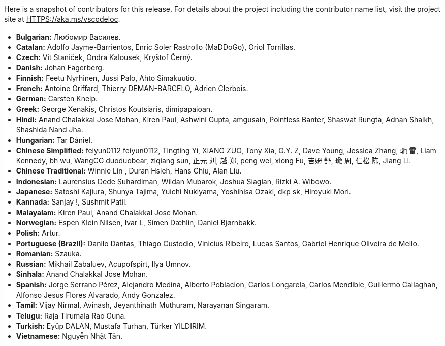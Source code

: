Here is a snapshot of contributors for this release. For details about the
project including the contributor name list, visit the project site at
[HTTPS://aka.ms/vscodeloc](HTTPS://aka.ms/vscodeloc).

-   **Bulgarian:** Любомир Василев.
-   **Catalan:** Adolfo Jayme-Barrientos, Enric Soler Rastrollo (MaDDoGo), Oriol
    Torrillas.
-   **Czech:** Vít Staniček, Ondra Kalousek, Kryštof Černý.
-   **Danish:** Johan Fagerberg.
-   **Finnish:** Feetu Nyrhinen, Jussi Palo, Ahto Simakuutio.
-   **French:** Antoine Griffard, Thierry DEMAN-BARCELO, Adrien Clerbois.
-   **German:** Carsten Kneip.
-   **Greek:** George Xenakis, Christos Koutsiaris, dimipapaioan.
-   **Hindi:** Anand Chalakkal Jose Mohan, Kiren Paul, Ashwini Gupta, amgusain,
    Pointless Banter, Shaswat Rungta, Adnan Shaikh, Shashida Nand Jha.
-   **Hungarian:** Tar Dániel.
-   **Chinese Simplified:** feiyun0112 feiyun0112, Tingting Yi, XIANG ZUO, Tony
    Xia, G.Y. Z, Dave Young, Jessica Zhang, 驰 雷, Liam Kennedy, bh wu, WangCG
    duoduobear, ziqiang sun, 正元 刘, 越 郑, peng wei, xiong Fu, 吉姆 舒, 瑜 周,
    仁松 陈, Jiang LI.
-   **Chinese Traditional:** Winnie Lin , Duran Hsieh, Hans Chiu, Alan Liu.
-   **Indonesian:** Laurensius Dede Suhardiman, Wildan Mubarok, Joshua Siagian,
    Rizki A. Wibowo.
-   **Japanese:** Satoshi Kajiura, Shunya Tajima, Yuichi Nukiyama, Yoshihisa
    Ozaki, dkp sk, Hiroyuki Mori.
-   **Kannada:** Sanjay !, Sushmit Patil.
-   **Malayalam:** Kiren Paul, Anand Chalakkal Jose Mohan.
-   **Norwegian:** Espen Klein Nilsen, Ivar L, Simen Dæhlin, Daniel Bjørnbakk.
-   **Polish:** Artur.
-   **Portuguese (Brazil):** Danilo Dantas, Thiago Custodio, Vinicius Ribeiro,
    Lucas Santos, Gabriel Henrique Oliveira de Mello.
-   **Romanian:** Szauka.
-   **Russian:** Mikhail Zabaluev, Acupofspirt, Ilya Umnov.
-   **Sinhala:** Anand Chalakkal Jose Mohan.
-   **Spanish:** Jorge Serrano Pérez, Alejandro Medina, Alberto Poblacion,
    Carlos Longarela, Carlos Mendible, Guillermo Callaghan, Alfonso Jesus Flores
    Alvarado, Andy Gonzalez.
-   **Tamil:** Vijay Nirmal, Avinash, Jeyanthinath Muthuram, Narayanan Singaram.
-   **Telugu:** Raja Tirumala Rao Guna.
-   **Turkish:** Eyüp DALAN, Mustafa Turhan, Türker YILDIRIM.
-   **Vietnamese:** Nguyễn Nhật Tân.



<a id="scroll-to-top" role="button" aria-label="scroll to top" href="#"><span class="icon"></span></a>

<link rel="stylesheet" type="text/css" href="css/inproduct_releasenotes.css"/>

